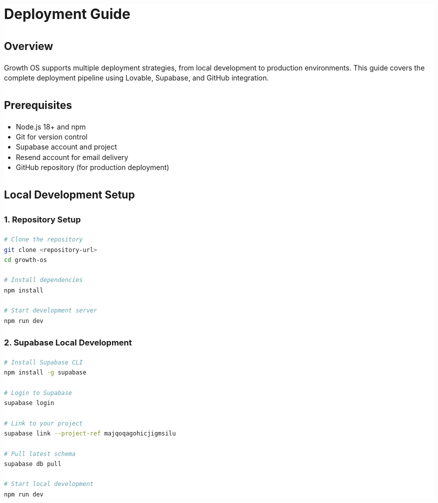 # Deployment Guide

## Overview

Growth OS supports multiple deployment strategies, from local development to production environments. This guide covers the complete deployment pipeline using Lovable, Supabase, and GitHub integration.

## Prerequisites

- Node.js 18+ and npm
- Git for version control
- Supabase account and project
- Resend account for email delivery
- GitHub repository (for production deployment)

## Local Development Setup

### 1. Repository Setup

```bash
# Clone the repository
git clone <repository-url>
cd growth-os

# Install dependencies
npm install

# Start development server
npm run dev
```

### 2. Supabase Local Development

```bash
# Install Supabase CLI
npm install -g supabase

# Login to Supabase
supabase login

# Link to your project
supabase link --project-ref majqoqagohicjigmsilu

# Pull latest schema
supabase db pull

# Start local development
npm run dev
```
